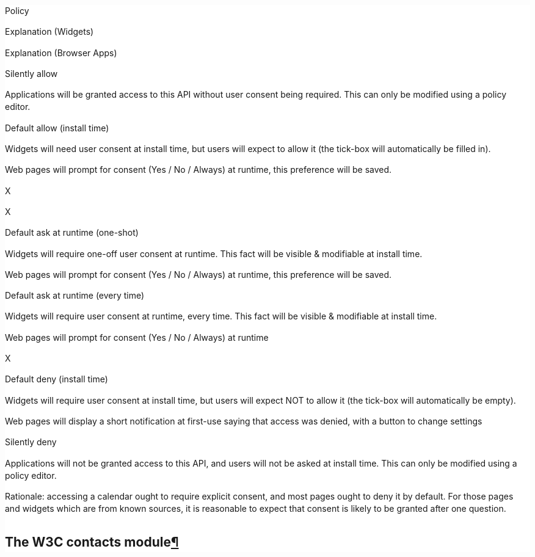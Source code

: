 Policy

Explanation (Widgets)

Explanation (Browser Apps)

Silently allow

Applications will be granted access to this API without user consent
being required. This can only be modified using a policy editor.

Default allow (install time)

Widgets will need user consent at install time, but users will expect to
allow it (the tick-box will automatically be filled in).

Web pages will prompt for consent (Yes / No / Always) at runtime, this
preference will be saved.

X

X

Default ask at runtime (one-shot)

Widgets will require one-off user consent at runtime. This fact will be
visible & modifiable at install time.

Web pages will prompt for consent (Yes / No / Always) at runtime, this
preference will be saved.

Default ask at runtime (every time)

Widgets will require user consent at runtime, every time. This fact will
be visible & modifiable at install time.

Web pages will prompt for consent (Yes / No / Always) at runtime

X

Default deny (install time)

Widgets will require user consent at install time, but users will expect
NOT to allow it (the tick-box will automatically be empty).

Web pages will display a short notification at first-use saying that
access was denied, with a button to change settings

Silently deny

Applications will not be granted access to this API, and users will not
be asked at install time. This can only be modified using a policy
editor.

Rationale: accessing a calendar ought to require explicit consent, and
most pages ought to deny it by default. For those pages and widgets
which are from known sources, it is reasonable to expect that consent is
likely to be granted after one question.

The W3C contacts module[¶](#The-W3C-contacts-module)
----------------------------------------------------
